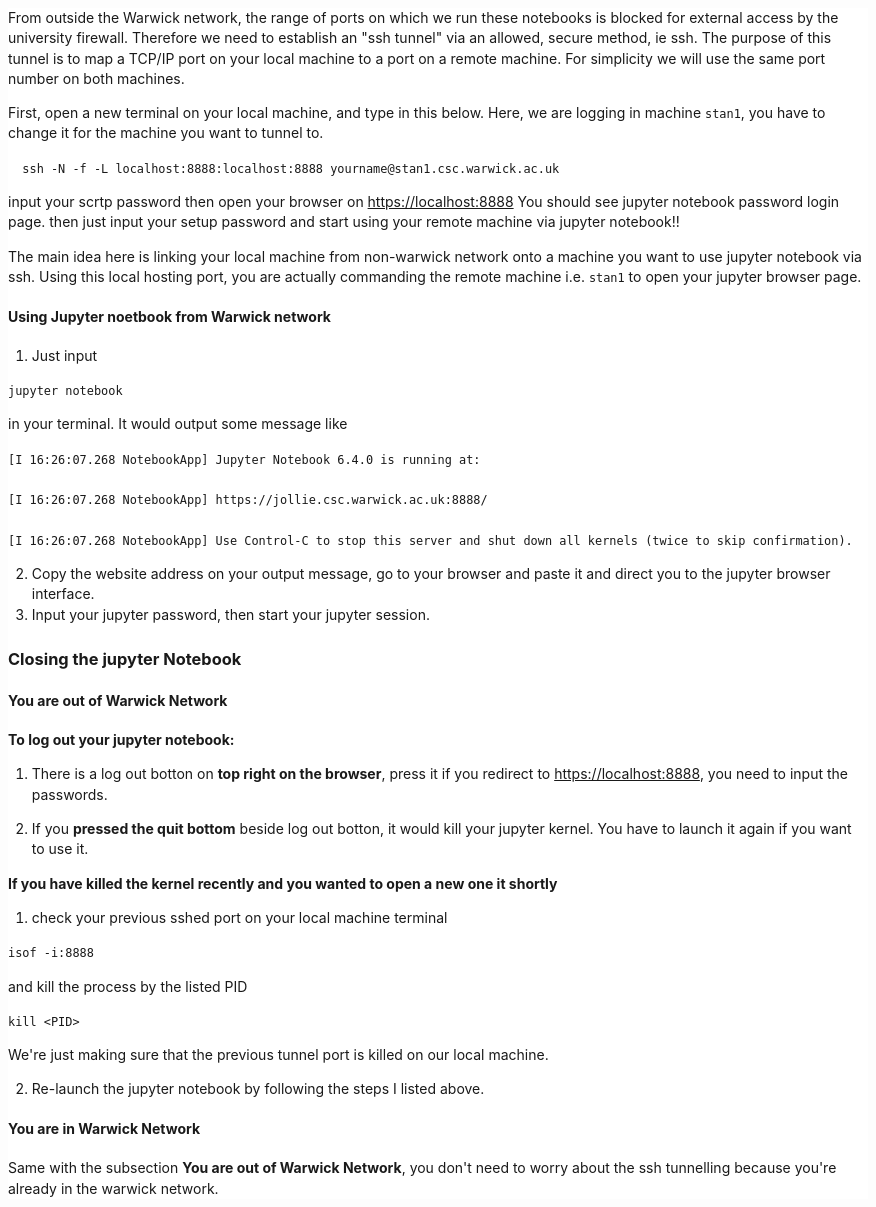 From outside the Warwick network, the range of ports on which we run these notebooks is blocked for external access by the university firewall. Therefore we need to establish an "ssh tunnel" via an allowed, secure method, ie ssh. The purpose of this tunnel is to map a TCP/IP port on your local machine to a port on a remote machine. For simplicity we will use the same port number on both machines.

First, open a new terminal on your local machine, and type in this below. Here, we are logging in machine `stan1`, you have to change it for the machine you want to tunnel to.
```
  ssh -N -f -L localhost:8888:localhost:8888 yourname@stan1.csc.warwick.ac.uk
```
input your scrtp password then open your browser on 
[https://localhost:8888](https://localhost:8888/)
You should see jupyter notebook password login page. then just input your setup password and start using your remote machine via jupyter notebook!!

The main idea here is linking your local machine from non-warwick network onto a machine you want to use jupyter notebook via ssh. Using this local hosting port, you are actually commanding the remote machine i.e. `stan1` to open your jupyter browser page.

#### **Using Jupyter noetbook from Warwick network**
1. Just input 
```
jupyter notebook
```
in your terminal.  It would output some message like

```
[I 16:26:07.268 NotebookApp] Jupyter Notebook 6.4.0 is running at:

[I 16:26:07.268 NotebookApp] https://jollie.csc.warwick.ac.uk:8888/

[I 16:26:07.268 NotebookApp] Use Control-C to stop this server and shut down all kernels (twice to skip confirmation).
```
2. Copy the website address on your output message, go to your browser and paste it and direct you to the jupyter browser interface.
3. Input your jupyter password, then start your jupyter session.
### Closing the jupyter Notebook
#### You are out of Warwick Network
**To log out your jupyter notebook:**
1. There is a log out botton on **top right on the browser**, press it if you redirect to [https://localhost:8888](https://localhost:8888/), you need to input the passwords. 

 2. If you **pressed the quit bottom** beside log out botton, it would kill your jupyter kernel. You have to launch it again if you want to use it.



**If you have killed the kernel recently and you wanted to open a new one it shortly** 

1. check your previous sshed port on your local machine terminal

```
isof -i:8888
```
and kill the process by the listed PID
```
kill <PID>
```
We're just making sure that the previous tunnel port is killed on our local machine.

2. Re-launch the jupyter notebook by following the steps I listed above.

#### You are in Warwick Network
Same with the subsection **You are out of Warwick Network**, you don't need to worry about the ssh tunnelling because you're already in the warwick network.